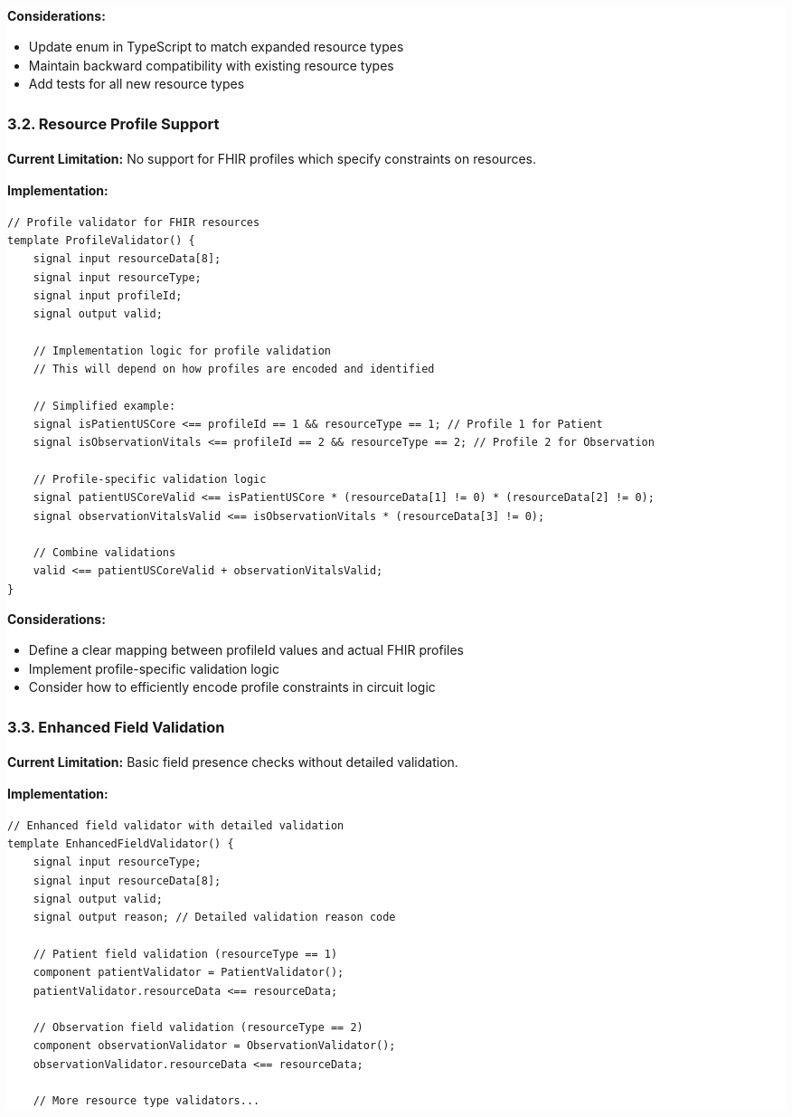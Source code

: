 **Considerations:**

- Update enum in TypeScript to match expanded resource types
- Maintain backward compatibility with existing resource types
- Add tests for all new resource types

### 3.2. Resource Profile Support

**Current Limitation:** No support for FHIR profiles which specify constraints on resources.

**Implementation:**

```circom
// Profile validator for FHIR resources
template ProfileValidator() {
    signal input resourceData[8];
    signal input resourceType;
    signal input profileId;
    signal output valid;

    // Implementation logic for profile validation
    // This will depend on how profiles are encoded and identified

    // Simplified example:
    signal isPatientUSCore <== profileId == 1 && resourceType == 1; // Profile 1 for Patient
    signal isObservationVitals <== profileId == 2 && resourceType == 2; // Profile 2 for Observation

    // Profile-specific validation logic
    signal patientUSCoreValid <== isPatientUSCore * (resourceData[1] != 0) * (resourceData[2] != 0);
    signal observationVitalsValid <== isObservationVitals * (resourceData[3] != 0);

    // Combine validations
    valid <== patientUSCoreValid + observationVitalsValid;
}
```

**Considerations:**

- Define a clear mapping between profileId values and actual FHIR profiles
- Implement profile-specific validation logic
- Consider how to efficiently encode profile constraints in circuit logic

### 3.3. Enhanced Field Validation

**Current Limitation:** Basic field presence checks without detailed validation.

**Implementation:**

```circom
// Enhanced field validator with detailed validation
template EnhancedFieldValidator() {
    signal input resourceType;
    signal input resourceData[8];
    signal output valid;
    signal output reason; // Detailed validation reason code

    // Patient field validation (resourceType == 1)
    component patientValidator = PatientValidator();
    patientValidator.resourceData <== resourceData;

    // Observation field validation (resourceType == 2)
    component observationValidator = ObservationValidator();
    observationValidator.resourceData <== resourceData;

    // More resource type validators...

```